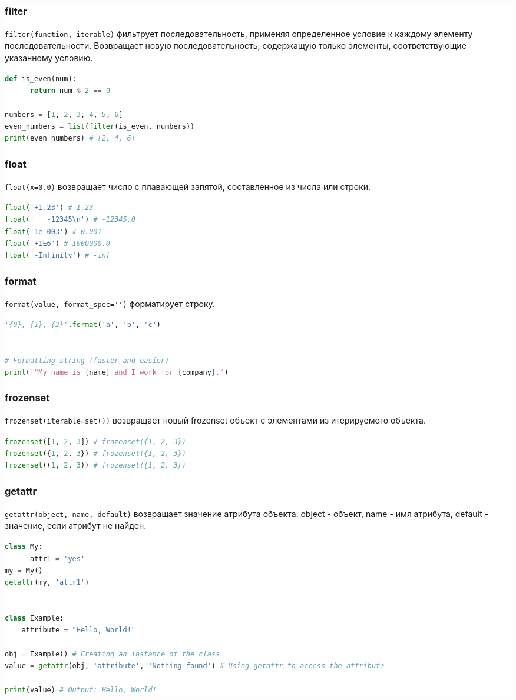 
### filter
`filter(function, iterable)` фильтрует последовательность, применяя определенное условие к каждому элементу последовательности. Возвращает новую последовательность, содержащую только элементы, соответствующие указанному условию.
```python
def is_even(num):
      return num % 2 == 0

numbers = [1, 2, 3, 4, 5, 6]
even_numbers = list(filter(is_even, numbers))
print(even_numbers) # [2, 4, 6]
```


### float
`float(x=0.0)` возвращает число с плавающей запятой, составленное из числа или строки.
```python
float('+1.23') # 1.23
float('   -12345\n') # -12345.0
float('1e-003') # 0.001
float('+1E6') # 1000000.0
float('-Infinity') # -inf
```


### format
`format(value, format_spec='')` форматирует строку.
```python
'{0}, {1}, {2}'.format('a', 'b', 'c')


# Formatting string (faster and easier)
print(f"My name is {name} and I work for {company}.")
```

### frozenset
`frozenset(iterable=set())` возвращает новый frozenset объект с элементами из итерируемого объекта.
```python
frozenset([1, 2, 3]) # frozenset({1, 2, 3})
frozenset({1, 2, 3}) # frozenset({1, 2, 3})
frozenset((1, 2, 3)) # frozenset({1, 2, 3})
```


### getattr
`getattr(object, name, default)` возвращает значение атрибута объекта. object - объект, name - имя атрибута, default - значение, если атрибут не найден.
```python
class My:
      attr1 = 'yes'
my = My()
getattr(my, 'attr1')


class Example:
    attribute = "Hello, World!"

obj = Example() # Creating an instance of the class
value = getattr(obj, 'attribute', 'Nothing found') # Using getattr to access the attribute

print(value) # Output: Hello, World!
```
